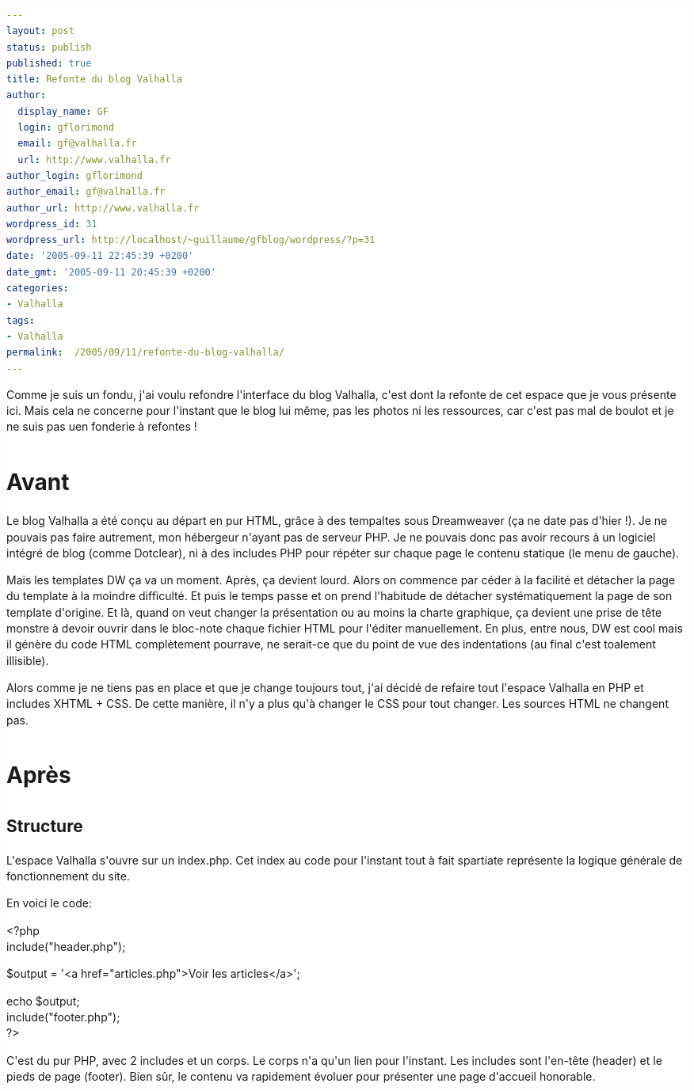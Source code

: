 ```yaml
---
layout: post
status: publish
published: true
title: Refonte du blog Valhalla
author:
  display_name: GF
  login: gflorimond
  email: gf@valhalla.fr
  url: http://www.valhalla.fr
author_login: gflorimond
author_email: gf@valhalla.fr
author_url: http://www.valhalla.fr
wordpress_id: 31
wordpress_url: http://localhost/~guillaume/gfblog/wordpress/?p=31
date: '2005-09-11 22:45:39 +0200'
date_gmt: '2005-09-11 20:45:39 +0200'
categories:
- Valhalla
tags:
- Valhalla
permalink:  /2005/09/11/refonte-du-blog-valhalla/
---
```

<p>Comme je suis un fondu, j'ai voulu refondre l'interface du blog Valhalla, c'est dont la refonte de cet espace que je vous pr&eacute;sente ici. Mais cela ne concerne pour l'instant que le blog lui m&ecirc;me, pas les photos ni les ressources, car c'est pas mal de boulot et je ne suis pas uen fonderie &agrave; refontes ! </p>
<h1>Avant</h1>
<p>Le blog Valhalla a &eacute;t&eacute; con&ccedil;u au d&eacute;part en pur HTML, gr&acirc;ce &agrave; des tempaltes sous Dreamweaver (&ccedil;a ne date pas d'hier !). Je ne pouvais pas faire autrement, mon h&eacute;bergeur n'ayant pas de serveur PHP. Je ne pouvais donc pas avoir recours &agrave; un logiciel int&eacute;gr&eacute; de blog (comme Dotclear), ni &agrave; des includes PHP pour r&eacute;p&eacute;ter sur chaque page le contenu statique (le menu de gauche).</p>
<p>Mais les templates DW &ccedil;a va un moment. Apr&egrave;s, &ccedil;a devient lourd. Alors on commence par c&eacute;der &agrave; la facilit&eacute; et d&eacute;tacher la page du template &agrave; la moindre difficult&eacute;. Et puis le temps passe et on prend l'habitude de d&eacute;tacher syst&eacute;matiquement la page de son template d'origine. Et l&agrave;, quand on veut changer la pr&eacute;sentation ou au moins la charte graphique, &ccedil;a devient une prise de t&ecirc;te monstre &agrave; devoir ouvrir dans le bloc-note chaque fichier HTML pour l'&eacute;diter manuellement. En plus, entre nous, DW est cool mais il g&eacute;n&egrave;re du code HTML compl&egrave;tement pourrave, ne serait-ce que du point de vue des indentations (au final c'est toalement illisible).</p>
<p>Alors comme je ne tiens pas en place et que je change toujours tout, j'ai d&eacute;cid&eacute; de refaire tout l'espace Valhalla en PHP et includes XHTML + CSS. De cette mani&egrave;re, il n'y a plus qu'&agrave; changer le CSS pour tout changer. Les sources HTML ne changent pas.</p>
<h1>Apr&egrave;s </h1>
<h2>Structure</h2>
<p>L'espace Valhalla s'ouvre sur un index.php. Cet index au code pour l'instant tout &agrave; fait spartiate repr&eacute;sente la logique g&eacute;n&eacute;rale de fonctionnement du site.</p>
<p>En voici le code: </p>
<div class="Code">
<p>&lt;?php<br />
include(&quot;header.php&quot;);</p>
<p>$output = '&lt;a href=&quot;articles.php&quot;&gt;Voir les articles&lt;/a&gt;';</p>
<p>echo $output;<br />
  include(&quot;footer.php&quot;);<br />
  ?&gt;</p>
</div>
<p>C'est du pur PHP, avec 2 includes et un corps. Le corps n'a qu'un lien pour l'instant. Les includes sont l'en-t&ecirc;te (header) et le pieds de page (footer). Bien s&ucirc;r, le contenu va rapidement &eacute;voluer pour pr&eacute;senter une page d'accueil honorable.</p>